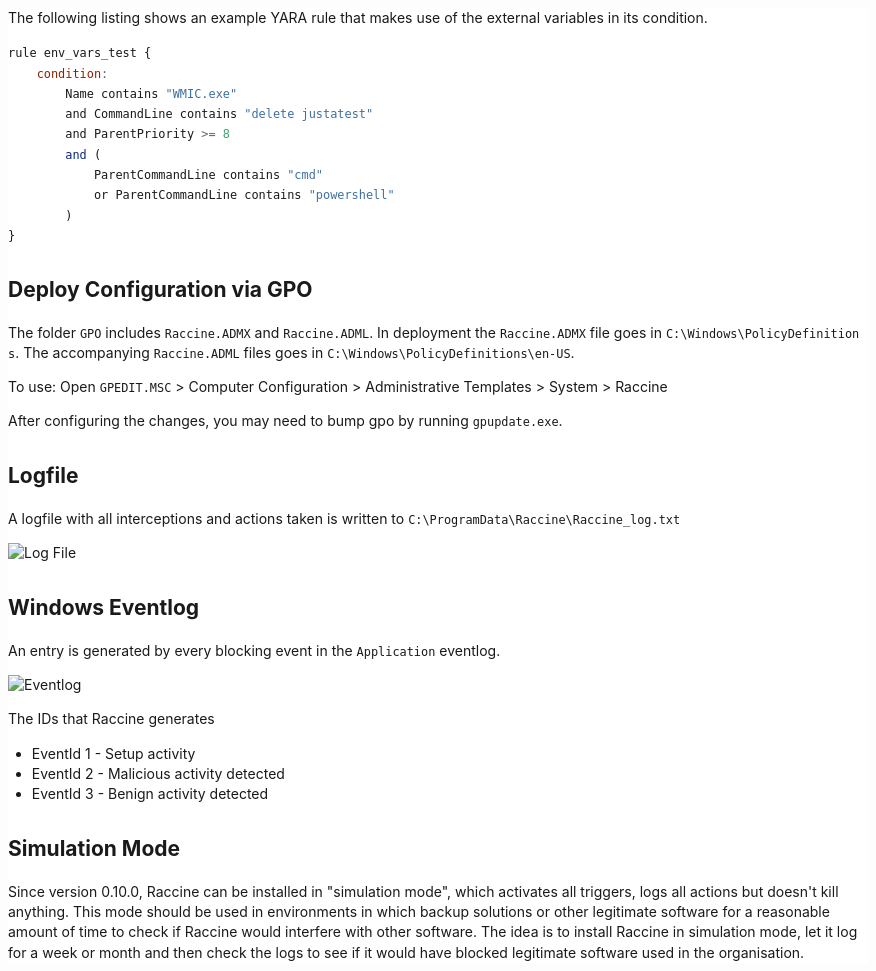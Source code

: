 The following listing shows an example YARA rule that makes use of the external variables in its condition. 

```javascript 
rule env_vars_test {
    condition:
        Name contains "WMIC.exe"
        and CommandLine contains "delete justatest"
        and ParentPriority >= 8
        and (
            ParentCommandLine contains "cmd"
            or ParentCommandLine contains "powershell"
        )
}
```

## Deploy Configuration via GPO

The folder `GPO` includes `Raccine.ADMX` and `Raccine.ADML`. In deployment the `Raccine.ADMX` file goes in `C:\Windows\PolicyDefinitions`. The accompanying `Raccine.ADML` files goes in `C:\Windows\PolicyDefinitions\en-US`. 

To use: Open `GPEDIT.MSC` > Computer Configuration > Administrative Templates > System > Raccine

After configuring the changes, you may need to bump gpo by running `gpupdate.exe`.

## Logfile

A logfile with all interceptions and actions taken is written to `C:\ProgramData\Raccine\Raccine_log.txt` 

![Log File](https://raw.githubusercontent.com/Neo23x0/Raccine/main/images/logfile.png)

## Windows Eventlog

An entry is generated by every blocking event in the `Application` eventlog. 

![Eventlog](https://raw.githubusercontent.com/Neo23x0/Raccine/main/images/eventlog2.png)

The IDs that Raccine generates

- EventId 1 - Setup activity
- EventId 2 - Malicious activity detected
- EventId 3 - Benign activity detected

## Simulation Mode

Since version 0.10.0, Raccine can be installed in "simulation mode", which activates all triggers, logs all actions but doesn't kill anything. This mode should be used in environments in which backup solutions or other legitimate software for a reasonable amount of time to check if Raccine would interfere with other software. The idea is to install Raccine in simulation mode, let it log for a week or month and then check the logs to see if it would have blocked legitimate software used in the organisation. 
